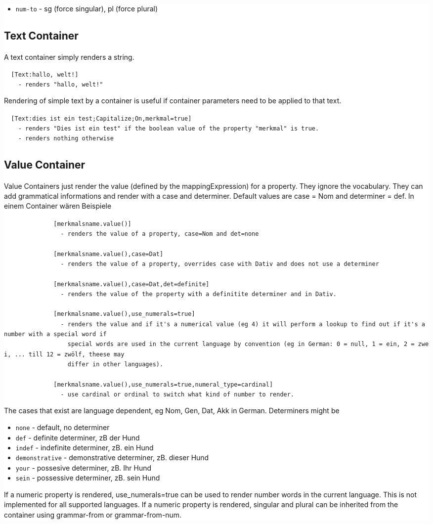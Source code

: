  * `num-to` - sg (force singular), pl (force plural)


## Text Container
A text container simply renders a string.

```
  [Text:hallo, welt!]
    - renders "hallo, welt!"
```

Rendering of simple text by a container is useful if container parameters need to be applied to that text.

```
  [Text:dies ist ein test;Capitalize;On,merkmal=true]
    - renders "Dies ist ein test" if the boolean value of the property "merkmal" is true.
    - renders nothing otherwise
```    



## Value Container

Value Containers just render the value (defined by the mappingExpression) for a property. They ignore the vocabulary. They can add grammatical informations and render with a case and determiner. Default values are case = Nom and determiner = def. In einem Container wären Beispiele

```atml3
              [merkmalsname.value()]
                - renders the value of a property, case=Nom and det=none

              [merkmalsname.value(),case=Dat]
                - renders the value of a property, overrides case with Dativ and does not use a determiner

              [merkmalsname.value(),case=Dat,det=definite]
                - renders the value of the property with a definitite determiner and in Dativ.

              [merkmalsname.value(),use_numerals=true]
                - renders the value and if it's a numerical value (eg 4) it will perform a lookup to find out if it's a number with a special word if
                  special words are used in the current language by convention (eg in German: 0 = null, 1 = ein, 2 = zwei, ... till 12 = zwölf, theese may
                  differ in other languages).

              [merkmalsname.value(),use_numerals=true,numeral_type=cardinal]
                - use cardinal or ordinal to switch what kind of number to render.
```

The cases that exist are language dependent, eg Nom, Gen, Dat, Akk in German. Determiners might be

* `none` - default, no determiner
* `def` - definite determiner, zB der Hund
* `indef` - indefinite determiner, zB. ein Hund
* `demonstrative` - demonstrative determiner, zB. dieser Hund
* `your` - possesive determiner, zB. Ihr Hund
* `sein` - possessive determiner, zB. sein Hund

If a numeric property is rendered, use_numerals=true can be used to render number words in the current language. This is not implemented for all supported languages. If a numeric property is rendered, singular and plural can be inherited from the container using grammar-from or grammar-from-num.
